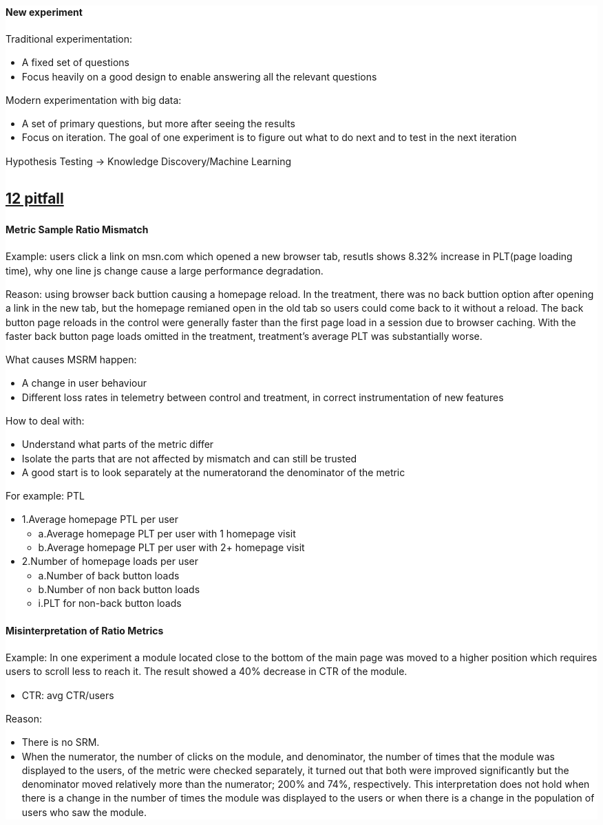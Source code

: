 

#### New experiment 
Traditional experimentation:
- A fixed set of questions
- Focus heavily on a good design to enable answering all the relevant questions

Modern experimentation with big data:
- A set of primary questions, but more after seeing the results
- Focus on iteration. The goal of one experiment is to figure out what to do next and to test in the next iteration

Hypothesis Testing -> Knowledge Discovery/Machine Learning


## [12 pitfall](https://exp-platform.com/Documents/2017-08%20KDDMetricInterpretationPitfalls.pdf)
#### Metric Sample Ratio Mismatch
Example: users click a link on msn.com which opened a new browser tab, resutls shows 8.32% increase in PLT(page loading time), why one line js change cause a large performance degradation.

Reason: using browser back buttion causing a homepage reload. In the treatment, there was no back buttion option after opening a link in the new tab, but the homepage remianed open in the old tab so users could come back to it without a reload. The back button page reloads in the control were generally faster than the first page load in a session due to browser caching. With the faster back button page loads omitted in the treatment, treatment’s average PLT was substantially worse.

What causes MSRM happen:
- A change in user behaviour
- Different loss rates in telemetry between control and treatment, in correct instrumentation of new features

How to deal with:
- Understand what parts of the metric differ
- Isolate the parts that are not affected by mismatch and can still be trusted
- A good start is to look separately at the numeratorand the denominator of the metric

For example: PTL 
- 1.Average homepage PTL per user
  - a.Average homepage PLT per user with 1 homepage visit
  - b.Average homepage PLT per user with 2+ homepage visit
- 2.Number of homepage loads per user
  -  a.Number of back button loads
  -  b.Number of non back button loads
    -  i.PLT for non-back button loads

#### Misinterpretation of Ratio Metrics
Example: In one experiment a module located close to the bottom of the main page was moved to a higher position which requires users to scroll less to reach it. The result showed a 40% decrease in CTR of the module.
- CTR: avg CTR/users

Reason: 
- There is no SRM.
- When the numerator, the number of clicks on the module, and denominator, the number of times that the module was displayed to the users, of the metric were checked separately, it turned out that both were improved significantly but the denominator  moved  relatively  more  than  the  numerator; 200% and 74%, respectively. This interpretation does not hold when there is a change in the number of times the module was displayed to the users or when there is a change in the population of users who saw the module. 
